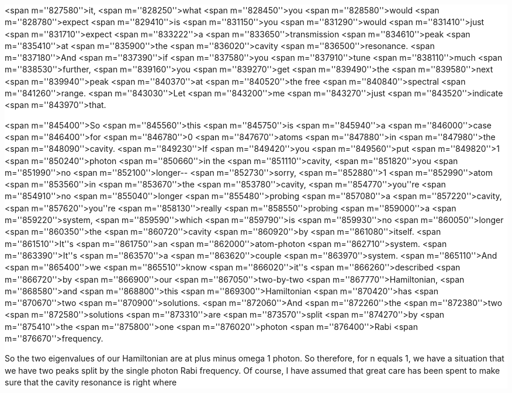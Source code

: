   <span m=''827580''>it,</span> <span m=''828250''>what</span> <span m=''828450''>you</span>
  <span m=''828580''>would</span> <span m=''828780''>expect</span> <span m=''829410''>is</span>
  <span m=''831150''>you</span> <span m=''831290''>would</span> <span m=''831410''>just</span>
  <span m=''831710''>expect</span> <span m=''833222''>a</span> <span m=''833650''>transmission</span>
  <span m=''834610''>peak</span> <span m=''835410''>at</span> <span m=''835900''>the</span>
  <span m=''836020''>cavity</span> <span m=''836500''>resonance.</span> <span m=''837180''>And</span>
  <span m=''837390''>if</span> <span m=''837580''>you</span> <span m=''837910''>tune</span>
  <span m=''838110''>much</span> <span m=''838530''>further,</span> <span m=''839160''>you</span>
  <span m=''839270''>get</span> <span m=''839490''>the</span> <span m=''839580''>next</span>
  <span m=''839940''>peak</span> <span m=''840370''>at</span> <span m=''840520''>the
  free</span> <span m=''840840''>spectral</span> <span m=''841260''>range.</span>
  <span m=''843030''>Let</span> <span m=''843200''>me</span> <span m=''843270''>just</span>
  <span m=''843520''>indicate</span> <span m=''843970''>that.</span> </p><p><span
  m=''845400''>So</span> <span m=''845560''>this</span> <span m=''845750''>is</span>
  <span m=''845940''>a</span> <span m=''846000''>case</span> <span m=''846400''>for</span>
  <span m=''846780''>0</span> <span m=''847670''>atoms</span> <span m=''847880''>in</span>
  <span m=''847980''>the</span> <span m=''848090''>cavity.</span> <span m=''849230''>If</span>
  <span m=''849420''>you</span> <span m=''849560''>put</span> <span m=''849820''>1</span>
  <span m=''850240''>photon</span> <span m=''850660''>in the</span> <span m=''851110''>cavity,</span>
  <span m=''851820''>you</span> <span m=''851990''>no</span> <span m=''852100''>longer--</span>
  <span m=''852730''>sorry,</span> <span m=''852880''>1</span> <span m=''852990''>atom</span>
  <span m=''853560''>in</span> <span m=''853670''>the</span> <span m=''853780''>cavity,</span>
  <span m=''854770''>you''re</span> <span m=''854910''>no</span> <span m=''855040''>longer</span>
  <span m=''855480''>probing</span> <span m=''857080''>a</span> <span m=''857220''>cavity,</span>
  <span m=''857620''>you''re</span> <span m=''858130''>really</span> <span m=''858550''>probing</span>
  <span m=''859000''>a</span> <span m=''859220''>system,</span> <span m=''859590''>which</span>
  <span m=''859790''>is</span> <span m=''859930''>no</span> <span m=''860050''>longer</span>
  <span m=''860350''>the</span> <span m=''860720''>cavity</span> <span m=''860920''>by</span>
  <span m=''861080''>itself.</span> <span m=''861510''>It''s</span> <span m=''861750''>an</span>
  <span m=''862000''>atom-photon</span> <span m=''862710''>system.</span> <span m=''863390''>It''s</span>
  <span m=''863570''>a</span> <span m=''863620''>couple</span> <span m=''863970''>system.</span>
  <span m=''865110''>And</span> <span m=''865400''>we</span> <span m=''865510''>know</span>
  <span m=''866020''>it''s</span> <span m=''866260''>described</span> <span m=''866720''>by</span>
  <span m=''866900''>our</span> <span m=''867050''>two-by-two</span> <span m=''867770''>Hamiltonian,</span>
  <span m=''868580''>and</span> <span m=''868800''>this</span> <span m=''869300''>Hamiltonian</span>
  <span m=''870420''>has</span> <span m=''870670''>two</span> <span m=''870900''>solutions.</span>
  <span m=''872060''>And</span> <span m=''872260''>the</span> <span m=''872380''>two</span>
  <span m=''872580''>solutions</span> <span m=''873310''>are</span> <span m=''873570''>split</span>
  <span m=''874270''>by</span> <span m=''875410''>the</span> <span m=''875800''>one</span>
  <span m=''876020''>photon</span> <span m=''876400''>Rabi</span> <span m=''876670''>frequency.</span>
  </p><p><span m=''877770''>So</span> <span m=''877940''>the</span> <span m=''878080''>two</span>
  <span m=''878320''>eigenvalues</span> <span m=''879230''>of</span> <span m=''879430''>our</span>
  <span m=''879650''>Hamiltonian</span> <span m=''880550''>are</span> <span m=''880820''>at</span>
  <span m=''881090''>plus</span> <span m=''881450''>minus</span> <span m=''883840''>omega</span>
  <span m=''884260''>1</span> <span m=''884550''>photon.</span> <span m=''886100''>So</span>
  <span m=''886310''>therefore,</span> <span m=''887190''>for</span> <span m=''887900''>n</span>
  <span m=''888100''>equals</span> <span m=''888600''>1,</span> <span m=''889520''>we</span>
  <span m=''889660''>have</span> <span m=''889870''>a</span> <span m=''889940''>situation</span>
  <span m=''890730''>that</span> <span m=''890920''>we</span> <span m=''891050''>have</span>
  <span m=''891310''>two</span> <span m=''891550''>peaks</span> <span m=''892390''>split</span>
  <span m=''893500''>by</span> <span m=''895400''>the</span> <span m=''895600''>single</span>
  <span m=''895730''>photon</span> <span m=''895850''>Rabi</span> <span m=''896520''>frequency.</span>
  <span m=''898190''>Of</span> <span m=''898330''>course,</span> <span m=''898620''>I</span>
  <span m=''898770''>have</span> <span m=''898900''>assumed</span> <span m=''899440''>that</span>
  <span m=''899630''>great</span> <span m=''900010''>care</span> <span m=''900270''>has</span>
  <span m=''900540''>been</span> <span m=''900720''>spent</span> <span m=''901080''>to</span>
  <span m=''901200''>make</span> <span m=''901420''>sure</span> <span m=''901950''>that</span>
  <span m=''902120''>the</span> <span m=''902230''>cavity</span> <span m=''902710''>resonance</span>
  <span m=''903650''>is</span> <span m=''904320''>right</span> <span m=''904570''>where</span>